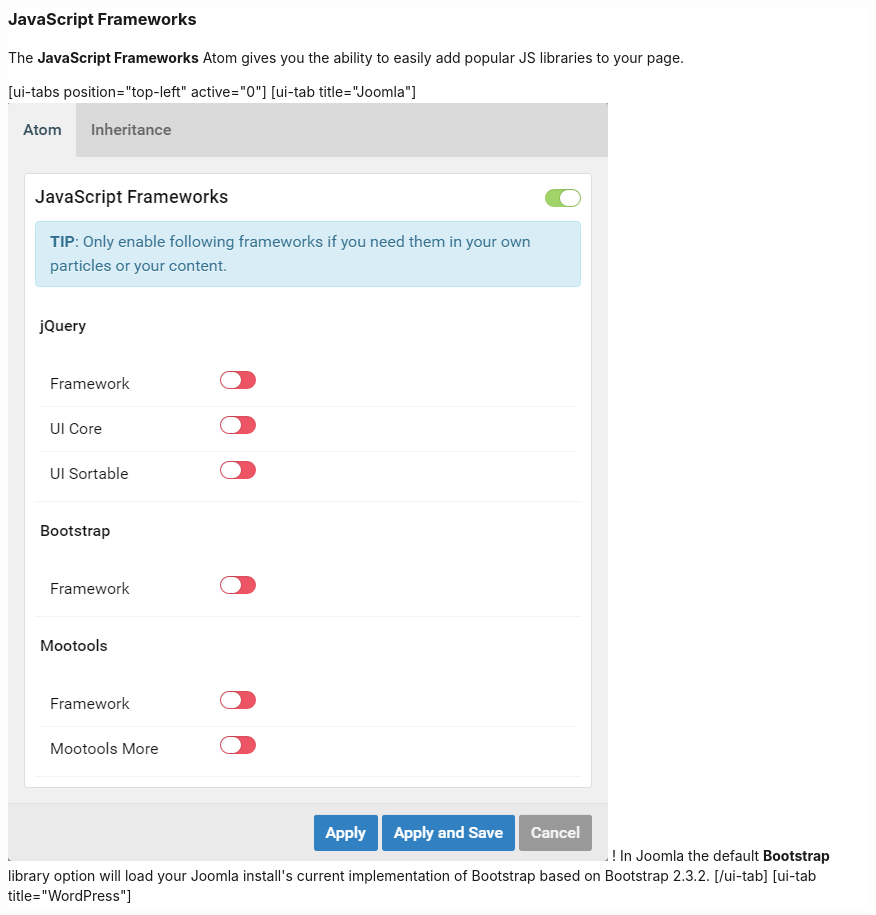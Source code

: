 ### JavaScript Frameworks

The **JavaScript Frameworks** Atom gives you the ability to easily add popular JS libraries to your page.

[ui-tabs position="top-left" active="0"]
[ui-tab title="Joomla"]
![JavaScript Frameworks](atoms-frameworks_settings.png?classes=shadow,border)
! In Joomla the default **Bootstrap** library option will load your Joomla install's current implementation of Bootstrap based on Bootstrap 2.3.2.
[/ui-tab]
[ui-tab title="WordPress"]